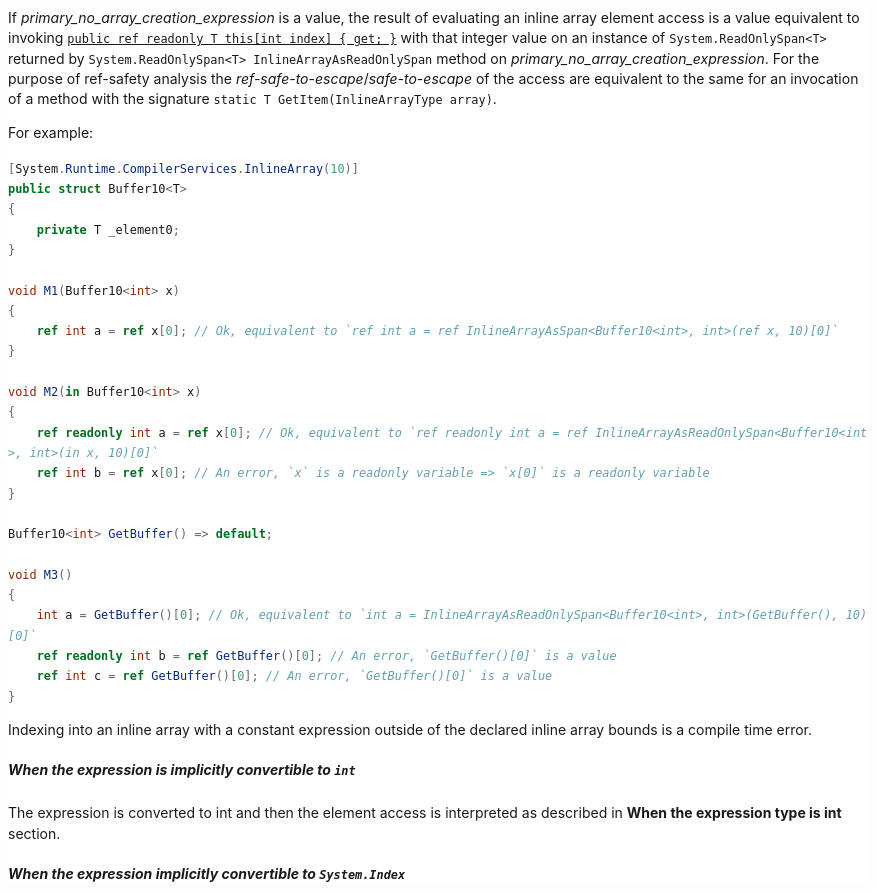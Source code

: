 If *primary_no_array_creation_expression* is a value, the result of evaluating an inline array element access is a value
equivalent to invoking [`public ref readonly T this[int index] { get; }`](https://learn.microsoft.com/dotnet/api/system.readonlyspan-1.item) with
that integer value on an instance of ```System.ReadOnlySpan<T>``` returned by ```System.ReadOnlySpan<T> InlineArrayAsReadOnlySpan```
method on *primary_no_array_creation_expression*. For the purpose of ref-safety analysis the *ref-safe-to-escape*/*safe-to-escape*
of the access are equivalent to the same for an invocation of a method with the signature ```static T GetItem(InlineArrayType array)```. 

For example:
``` C#
[System.Runtime.CompilerServices.InlineArray(10)]
public struct Buffer10<T>
{
    private T _element0;
}

void M1(Buffer10<int> x)
{
    ref int a = ref x[0]; // Ok, equivalent to `ref int a = ref InlineArrayAsSpan<Buffer10<int>, int>(ref x, 10)[0]`
}

void M2(in Buffer10<int> x)
{
    ref readonly int a = ref x[0]; // Ok, equivalent to `ref readonly int a = ref InlineArrayAsReadOnlySpan<Buffer10<int>, int>(in x, 10)[0]`
    ref int b = ref x[0]; // An error, `x` is a readonly variable => `x[0]` is a readonly variable
}

Buffer10<int> GetBuffer() => default;

void M3()
{
    int a = GetBuffer()[0]; // Ok, equivalent to `int a = InlineArrayAsReadOnlySpan<Buffer10<int>, int>(GetBuffer(), 10)[0]` 
    ref readonly int b = ref GetBuffer()[0]; // An error, `GetBuffer()[0]` is a value
    ref int c = ref GetBuffer()[0]; // An error, `GetBuffer()[0]` is a value
}
```

Indexing into an inline array with a constant expression outside of the declared inline array bounds is a compile time error.

##### When the expression is implicitly convertible to `int`

The expression is converted to int and then the element access is interpreted as described in **When the expression type is int** section.

##### When the expression implicitly convertible to ```System.Index```
